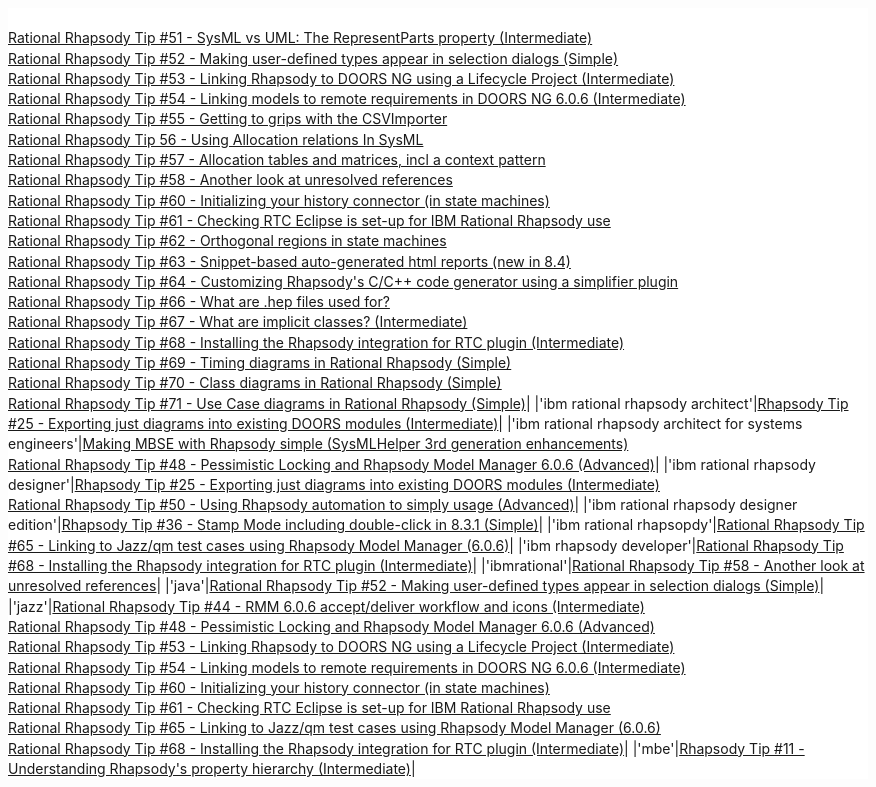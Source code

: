 <br>[Rational Rhapsody Tip #51 - SysML vs UML: The RepresentParts property (Intermediate)](https://youtu.be/qlbWzIkgMZQ)<br>[Rational Rhapsody Tip #52 - Making user-defined types appear in selection dialogs (Simple)](https://youtu.be/9aAOZ6o2PcM)<br>[Rational Rhapsody Tip #53 - Linking Rhapsody to DOORS NG using a Lifecycle Project (Intermediate)](https://youtu.be/PehxA4KyHH0)<br>[Rational Rhapsody Tip #54 - Linking models to remote requirements in DOORS NG 6.0.6 (Intermediate)](https://youtu.be/hhIhh8-n--M)<br>[Rational Rhapsody Tip #55 - Getting to grips with the CSVImporter](https://youtu.be/ebPlDMXxq28)<br>[Rational Rhapsody Tip 56 - Using Allocation relations In SysML](https://youtu.be/TOnFFijqykU)<br>[Rational Rhapsody Tip #57 - Allocation tables and matrices, incl a context pattern](https://youtu.be/MbGA5kZnsOA)<br>[Rational Rhapsody Tip #58 - Another look at unresolved references](https://youtu.be/7kulhUrKMwA)<br>[Rational Rhapsody Tip #60 - Initializing your history connector (in state machines)](https://youtu.be/HQCVmpH9p40)<br>[Rational Rhapsody Tip #61 - Checking RTC Eclipse is set-up for IBM Rational Rhapsody use](https://youtu.be/yu3YwchF9y4)<br>[Rational Rhapsody Tip #62 - Orthogonal regions in state machines](https://youtu.be/6MVeiY-z8yY)<br>[Rational Rhapsody Tip #63 - Snippet-based auto-generated html reports (new in 8.4)](https://youtu.be/UTZKUw1N3QM)<br>[Rational Rhapsody Tip #64 - Customizing Rhapsody's C/C++ code generator using a simplifier plugin](https://youtu.be/zBW914pOeuk)<br>[Rational Rhapsody Tip #66 - What are .hep files used for?](https://youtu.be/uSopPi6BakA)<br>[Rational Rhapsody Tip #67 - What are implicit classes? (Intermediate)](https://youtu.be/-N5AROLXL8I)<br>[Rational Rhapsody Tip #68 - Installing the Rhapsody integration for RTC plugin (Intermediate)](https://youtu.be/qd9E0u54qlM)<br>[Rational Rhapsody Tip #69 - Timing diagrams in Rational Rhapsody (Simple)](https://youtu.be/gWjOjrFOO3M)<br>[Rational Rhapsody Tip #70 - Class diagrams in Rational Rhapsody (Simple)](https://youtu.be/Vki5GWbfyGM)<br>[Rational Rhapsody Tip #71 - Use Case diagrams in Rational Rhapsody (Simple)](https://youtu.be/iLYTbuLakLM)|
|'ibm rational rhapsody architect'|[Rhapsody Tip #25 - Exporting just diagrams into existing DOORS modules (Intermediate)](https://youtu.be/WricoDVAhPY)|
|'ibm rational rhapsody architect for systems engineers'|[Making MBSE with Rhapsody simple (SysMLHelper 3rd generation enhancements)](https://youtu.be/aC5pciGVPjI)<br>[Rational Rhapsody Tip #48 - Pessimistic Locking and Rhapsody Model Manager 6.0.6 (Advanced)](https://youtu.be/UWfINQ3rOck)|
|'ibm rational rhapsody designer'|[Rhapsody Tip #25 - Exporting just diagrams into existing DOORS modules (Intermediate)](https://youtu.be/WricoDVAhPY)<br>[Rational Rhapsody Tip #50 - Using Rhapsody automation to simply usage (Advanced)](https://youtu.be/6xRkHAhZ6jQ)|
|'ibm rational rhapsody designer edition'|[Rhapsody Tip #36 - Stamp Mode including double-click in 8.3.1 (Simple)](https://youtu.be/6K7Jz268MJw)|
|'ibm rational rhapsopdy'|[Rational Rhapsody Tip #65 - Linking to Jazz/qm test cases using Rhapsody Model Manager (6.0.6)](https://youtu.be/NcvCN3gB170)|
|'ibm rhapsody developer'|[Rational Rhapsody Tip #68 - Installing the Rhapsody integration for RTC plugin (Intermediate)](https://youtu.be/qd9E0u54qlM)|
|'ibmrational'|[Rational Rhapsody Tip #58 - Another look at unresolved references](https://youtu.be/7kulhUrKMwA)|
|'java'|[Rational Rhapsody Tip #52 - Making user-defined types appear in selection dialogs (Simple)](https://youtu.be/9aAOZ6o2PcM)|
|'jazz'|[Rational Rhapsody Tip #44 - RMM 6.0.6 accept/deliver workflow and icons (Intermediate)](https://youtu.be/plNw1e2IdoQ)<br>[Rational Rhapsody Tip #48 - Pessimistic Locking and Rhapsody Model Manager 6.0.6 (Advanced)](https://youtu.be/UWfINQ3rOck)<br>[Rational Rhapsody Tip #53 - Linking Rhapsody to DOORS NG using a Lifecycle Project (Intermediate)](https://youtu.be/PehxA4KyHH0)<br>[Rational Rhapsody Tip #54 - Linking models to remote requirements in DOORS NG 6.0.6 (Intermediate)](https://youtu.be/hhIhh8-n--M)<br>[Rational Rhapsody Tip #60 - Initializing your history connector (in state machines)](https://youtu.be/HQCVmpH9p40)<br>[Rational Rhapsody Tip #61 - Checking RTC Eclipse is set-up for IBM Rational Rhapsody use](https://youtu.be/yu3YwchF9y4)<br>[Rational Rhapsody Tip #65 - Linking to Jazz/qm test cases using Rhapsody Model Manager (6.0.6)](https://youtu.be/NcvCN3gB170)<br>[Rational Rhapsody Tip #68 - Installing the Rhapsody integration for RTC plugin (Intermediate)](https://youtu.be/qd9E0u54qlM)|
|'mbe'|[Rhapsody Tip #11 - Understanding Rhapsody's property hierarchy (Intermediate)](https://youtu.be/MdE-YtdhbQ4)|